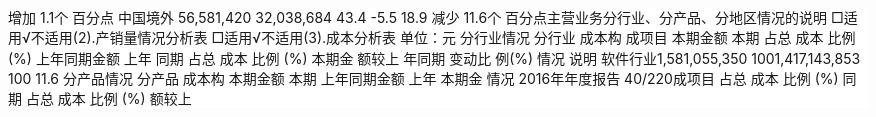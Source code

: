 增加
1.1个
百分点
中国境外
56,581,420
32,038,684
43.4
-5.5
18.9
减少
11.6个
百分点主营业务分行业、分产品、分地区情况的说明
□适用√不适用(2).产销量情况分析表
□适用√不适用(3).成本分析表
单位：元
分行业情况
分行业
成本构
成项目
本期金额
本期
占总
成本
比例
(%)
上年同期金额
上年
同期
占总
成本
比例
(%)
本期金
额较上
年同期
变动比
例(%)
情况
说明
软件行业1,581,055,350
1001,417,143,853
100
11.6
分产品情况
分产品
成本构
本期金额
本期
上年同期金额
上年
本期金
情况
2016年年度报告
40/220成项目
占总
成本
比例
(%)
同期
占总
成本
比例
(%)
额较上